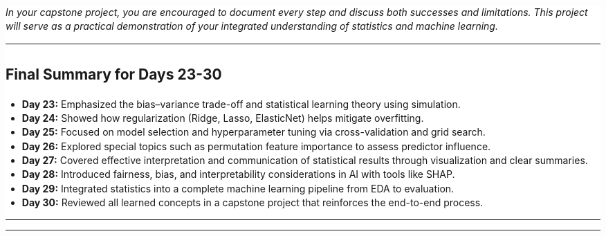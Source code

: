 *In your capstone project, you are encouraged to document every step and discuss both successes and limitations. This project will serve as a practical demonstration of your integrated understanding of statistics and machine learning.*

---

## **Final Summary for Days 23-30**

- **Day 23:** Emphasized the bias–variance trade-off and statistical learning theory using simulation.
- **Day 24:** Showed how regularization (Ridge, Lasso, ElasticNet) helps mitigate overfitting.
- **Day 25:** Focused on model selection and hyperparameter tuning via cross-validation and grid search.
- **Day 26:** Explored special topics such as permutation feature importance to assess predictor influence.
- **Day 27:** Covered effective interpretation and communication of statistical results through visualization and clear summaries.
- **Day 28:** Introduced fairness, bias, and interpretability considerations in AI with tools like SHAP.
- **Day 29:** Integrated statistics into a complete machine learning pipeline from EDA to evaluation.
- **Day 30:** Reviewed all learned concepts in a capstone project that reinforces the end-to-end process.

---
---



